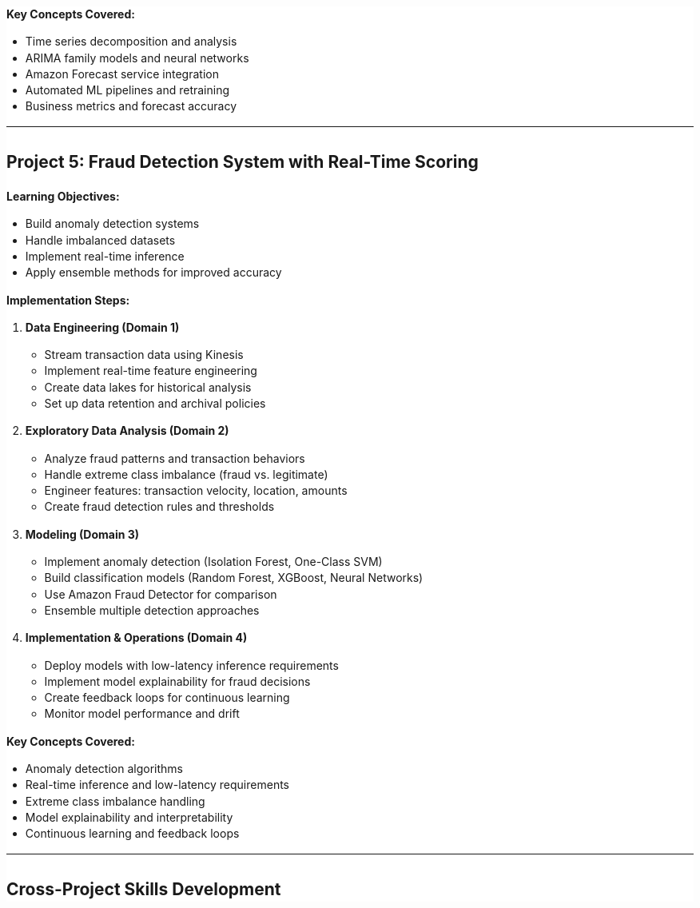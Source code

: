 **Key Concepts Covered:**
- Time series decomposition and analysis
- ARIMA family models and neural networks
- Amazon Forecast service integration
- Automated ML pipelines and retraining
- Business metrics and forecast accuracy

---

## Project 5: Fraud Detection System with Real-Time Scoring

**Learning Objectives:**
- Build anomaly detection systems
- Handle imbalanced datasets
- Implement real-time inference
- Apply ensemble methods for improved accuracy

**Implementation Steps:**
1. **Data Engineering (Domain 1)**
   - Stream transaction data using Kinesis
   - Implement real-time feature engineering
   - Create data lakes for historical analysis
   - Set up data retention and archival policies

2. **Exploratory Data Analysis (Domain 2)**
   - Analyze fraud patterns and transaction behaviors
   - Handle extreme class imbalance (fraud vs. legitimate)
   - Engineer features: transaction velocity, location, amounts
   - Create fraud detection rules and thresholds

3. **Modeling (Domain 3)**
   - Implement anomaly detection (Isolation Forest, One-Class SVM)
   - Build classification models (Random Forest, XGBoost, Neural Networks)
   - Use Amazon Fraud Detector for comparison
   - Ensemble multiple detection approaches

4. **Implementation & Operations (Domain 4)**
   - Deploy models with low-latency inference requirements
   - Implement model explainability for fraud decisions
   - Create feedback loops for continuous learning
   - Monitor model performance and drift

**Key Concepts Covered:**
- Anomaly detection algorithms
- Real-time inference and low-latency requirements
- Extreme class imbalance handling
- Model explainability and interpretability
- Continuous learning and feedback loops

---

## Cross-Project Skills Development
